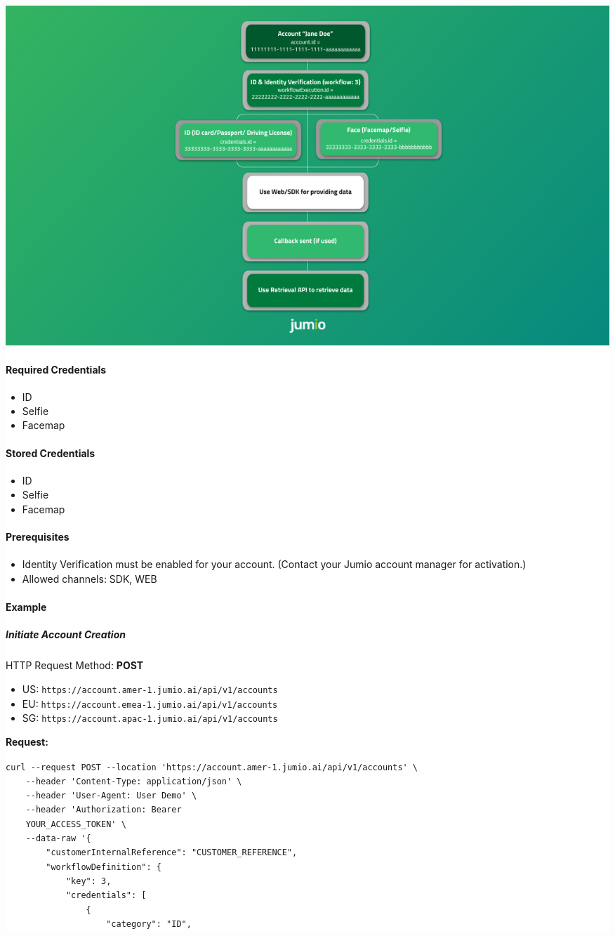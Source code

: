 ![Workflow 3 Overview](images/workflow_3.png)

#### Required Credentials
* ID
* Selfie
* Facemap

#### Stored Credentials
* ID
* Selfie
* Facemap

#### Prerequisites
* Identity Verification must be enabled for your account. (Contact your Jumio account manager for activation.)
* Allowed channels: SDK, WEB

#### Example

##### Initiate Account Creation

HTTP Request Method: __POST__
* US: `https://account.amer-1.jumio.ai/api/v1/accounts`
* EU: `https://account.emea-1.jumio.ai/api/v1/accounts`
* SG: `https://account.apac-1.jumio.ai/api/v1/accounts`

__Request:__
```
curl --request POST --location 'https://account.amer-1.jumio.ai/api/v1/accounts' \
    --header 'Content-Type: application/json' \
    --header 'User-Agent: User Demo' \
    --header 'Authorization: Bearer
    YOUR_ACCESS_TOKEN' \
    --data-raw '{
        "customerInternalReference": "CUSTOMER_REFERENCE",
        "workflowDefinition": {
            "key": 3,
            "credentials": [
                {
                    "category": "ID",
```